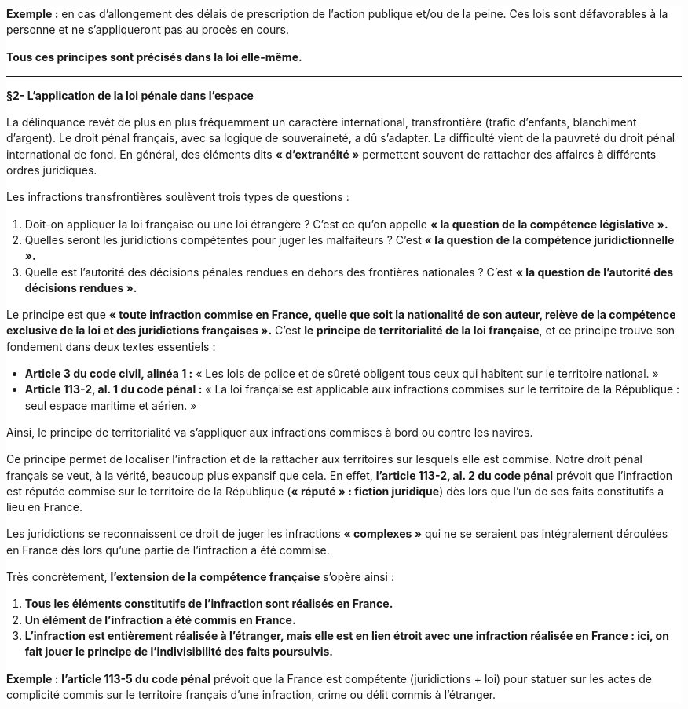 **Exemple :** en cas d’allongement des délais de prescription de l’action publique et/ou de la peine. Ces lois sont défavorables à la personne et ne s’appliqueront pas au procès en cours.

**Tous ces principes sont précisés dans la loi elle-même.**

---

**§2- L’application de la loi pénale dans l’espace**

La délinquance revêt de plus en plus fréquemment un caractère international, transfrontière (trafic d’enfants, blanchiment d’argent). Le droit pénal français, avec sa logique de souveraineté, a dû s’adapter. La difficulté vient de la pauvreté du droit pénal international de fond. En général, des éléments dits **« d’extranéité »** permettent souvent de rattacher des affaires à différents ordres juridiques.

Les infractions transfrontières soulèvent trois types de questions :

1. Doit-on appliquer la loi française ou une loi étrangère ? C’est ce qu’on appelle **« la question de la compétence législative ».**
2. Quelles seront les juridictions compétentes pour juger les malfaiteurs ? C’est **« la question de la compétence juridictionnelle ».**
3. Quelle est l’autorité des décisions pénales rendues en dehors des frontières nationales ? C’est **« la question de l’autorité des décisions rendues ».**

Le principe est que **« toute infraction commise en France, quelle que soit la nationalité de son auteur, relève de la compétence exclusive de la loi et des juridictions françaises ».** C’est **le principe de territorialité de la loi française**, et ce principe trouve son fondement dans deux textes essentiels :

- **Article 3 du code civil, alinéa 1 :** « Les lois de police et de sûreté obligent tous ceux qui habitent sur le territoire national. »
- **Article 113-2, al. 1 du code pénal :** « La loi française est applicable aux infractions commises sur le territoire de la République : seul espace maritime et aérien. »

Ainsi, le principe de territorialité va s’appliquer aux infractions commises à bord ou contre les navires.

Ce principe permet de localiser l’infraction et de la rattacher aux territoires sur lesquels elle est commise. Notre droit pénal français se veut, à la vérité, beaucoup plus expansif que cela. En effet, **l’article 113-2, al. 2 du code pénal** prévoit que l’infraction est réputée commise sur le territoire de la République (**« réputé » : fiction juridique**) dès lors que l’un de ses faits constitutifs a lieu en France.

Les juridictions se reconnaissent ce droit de juger les infractions **« complexes »** qui ne se seraient pas intégralement déroulées en France dès lors qu’une partie de l’infraction a été commise.

Très concrètement, **l’extension de la compétence française** s’opère ainsi :

1. **Tous les éléments constitutifs de l’infraction sont réalisés en France.**
2. **Un élément de l’infraction a été commis en France.**
3. **L’infraction est entièrement réalisée à l’étranger, mais elle est en lien étroit avec une infraction réalisée en France : ici, on fait jouer le principe de l’indivisibilité des faits poursuivis.**

**Exemple :** **l’article 113-5 du code pénal** prévoit que la France est compétente (juridictions + loi) pour statuer sur les actes de complicité commis sur le territoire français d’une infraction, crime ou délit commis à l’étranger.
